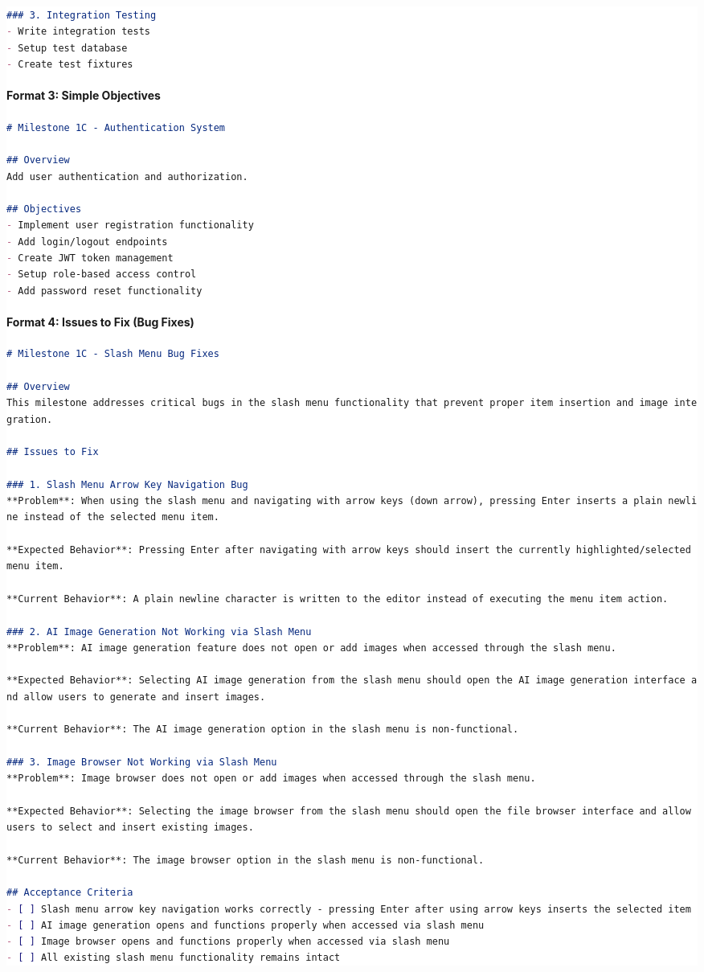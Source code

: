 ```markdown
### 3. Integration Testing
- Write integration tests
- Setup test database
- Create test fixtures
```

#### Format 3: Simple Objectives
```markdown
# Milestone 1C - Authentication System

## Overview
Add user authentication and authorization.

## Objectives
- Implement user registration functionality
- Add login/logout endpoints  
- Create JWT token management
- Setup role-based access control
- Add password reset functionality
```

#### Format 4: Issues to Fix (Bug Fixes)
```markdown
# Milestone 1C - Slash Menu Bug Fixes

## Overview
This milestone addresses critical bugs in the slash menu functionality that prevent proper item insertion and image integration.

## Issues to Fix

### 1. Slash Menu Arrow Key Navigation Bug
**Problem**: When using the slash menu and navigating with arrow keys (down arrow), pressing Enter inserts a plain newline instead of the selected menu item.

**Expected Behavior**: Pressing Enter after navigating with arrow keys should insert the currently highlighted/selected menu item.

**Current Behavior**: A plain newline character is written to the editor instead of executing the menu item action.

### 2. AI Image Generation Not Working via Slash Menu
**Problem**: AI image generation feature does not open or add images when accessed through the slash menu.

**Expected Behavior**: Selecting AI image generation from the slash menu should open the AI image generation interface and allow users to generate and insert images.

**Current Behavior**: The AI image generation option in the slash menu is non-functional.

### 3. Image Browser Not Working via Slash Menu
**Problem**: Image browser does not open or add images when accessed through the slash menu.

**Expected Behavior**: Selecting the image browser from the slash menu should open the file browser interface and allow users to select and insert existing images.

**Current Behavior**: The image browser option in the slash menu is non-functional.

## Acceptance Criteria
- [ ] Slash menu arrow key navigation works correctly - pressing Enter after using arrow keys inserts the selected item
- [ ] AI image generation opens and functions properly when accessed via slash menu
- [ ] Image browser opens and functions properly when accessed via slash menu
- [ ] All existing slash menu functionality remains intact
```
